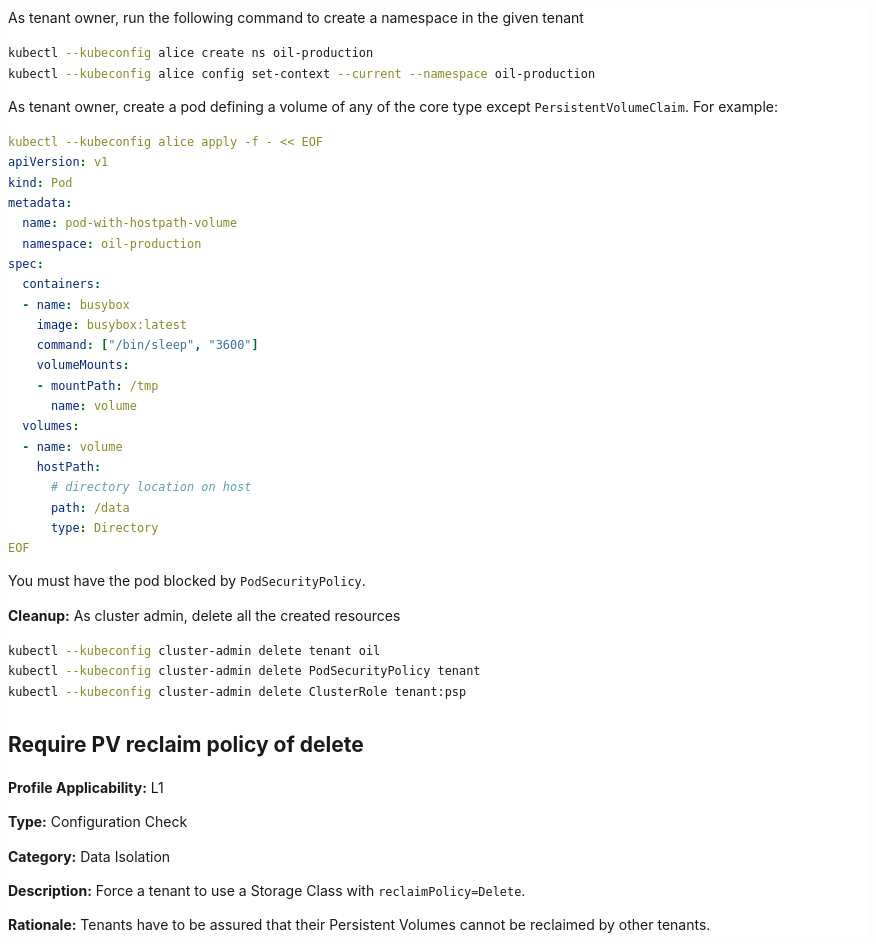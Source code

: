 As tenant owner, run the following command to create a namespace in the given tenant

```bash 
kubectl --kubeconfig alice create ns oil-production
kubectl --kubeconfig alice config set-context --current --namespace oil-production
```

As tenant owner, create a pod defining a volume of any of the core type except `PersistentVolumeClaim`. For example:

```yaml 
kubectl --kubeconfig alice apply -f - << EOF 
apiVersion: v1
kind: Pod
metadata:
  name: pod-with-hostpath-volume
  namespace: oil-production
spec:
  containers:
  - name: busybox
    image: busybox:latest
    command: ["/bin/sleep", "3600"]
    volumeMounts:
    - mountPath: /tmp
      name: volume
  volumes:
  - name: volume
    hostPath:
      # directory location on host
      path: /data
      type: Directory
EOF
```

You must have the pod blocked by `PodSecurityPolicy`.

**Cleanup:**
As cluster admin, delete all the created resources

```bash 
kubectl --kubeconfig cluster-admin delete tenant oil
kubectl --kubeconfig cluster-admin delete PodSecurityPolicy tenant
kubectl --kubeconfig cluster-admin delete ClusterRole tenant:psp
```

## Require PV reclaim policy of delete

**Profile Applicability:** L1

**Type:** Configuration Check

**Category:** Data Isolation

**Description:** Force a tenant to use a Storage Class with `reclaimPolicy=Delete`.

**Rationale:** Tenants have to be assured that their Persistent Volumes cannot be reclaimed by other tenants.
